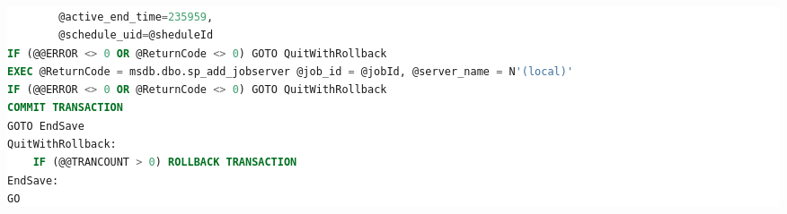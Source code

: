 ```sql
        @active_end_time=235959,
        @schedule_uid=@sheduleId
IF (@@ERROR <> 0 OR @ReturnCode <> 0) GOTO QuitWithRollback
EXEC @ReturnCode = msdb.dbo.sp_add_jobserver @job_id = @jobId, @server_name = N'(local)'
IF (@@ERROR <> 0 OR @ReturnCode <> 0) GOTO QuitWithRollback
COMMIT TRANSACTION
GOTO EndSave
QuitWithRollback:
    IF (@@TRANCOUNT > 0) ROLLBACK TRANSACTION
EndSave:
GO
```
